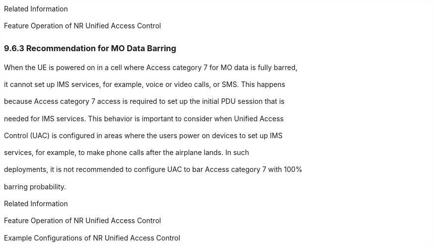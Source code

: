 Related Information

Feature Operation of NR Unified Access Control

### 9.6.3 Recommendation for MO Data Barring

When the UE is powered on in a cell where Access category 7 for MO data is fully barred,

it cannot set up IMS services, for example, voice or video calls, or SMS. This happens

because Access category 7 access is required to set up the initial PDU session that is

needed for IMS services. This behavior is important to consider when Unified Access

Control (UAC) is configured in areas where the users power on devices to set up IMS

services, for example, to make phone calls after the airplane lands. In such

deployments, it is not recommended to configure UAC to bar Access category 7 with 100%

barring probability.

Related Information

Feature Operation of NR Unified Access Control

Example Configurations of NR Unified Access Control